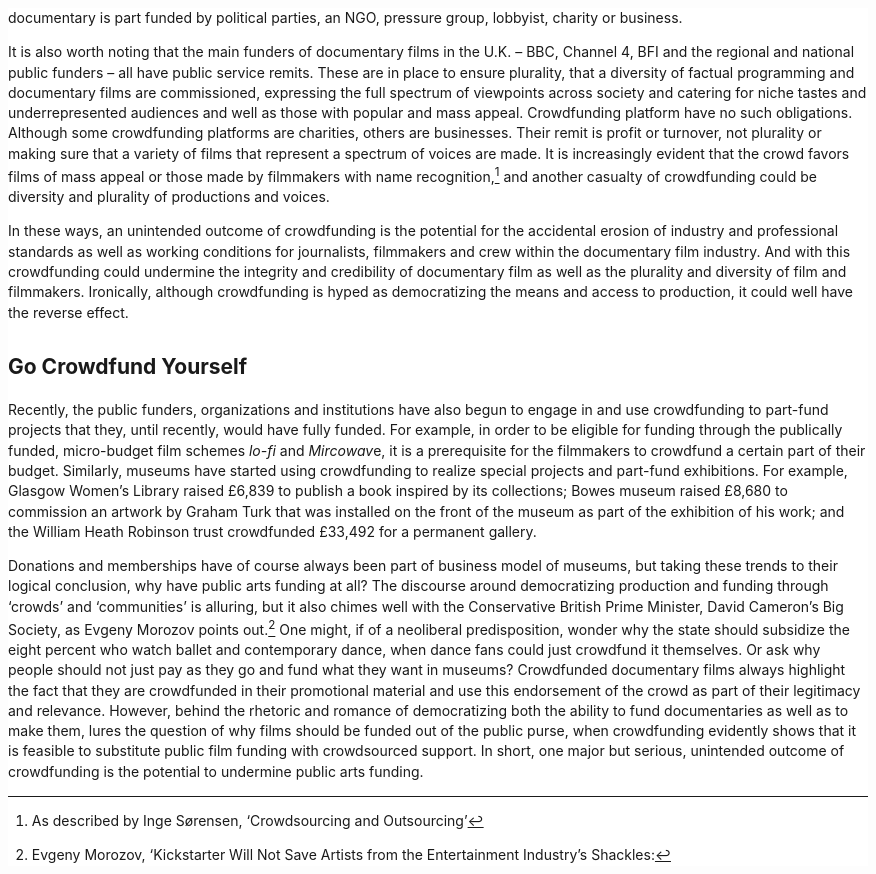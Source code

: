 documentary is part funded by political parties, an NGO, pressure group,
lobbyist, charity or business.

It is also worth noting that the main funders of documentary films in
the U.K. – BBC, Channel 4, BFI and the regional and national public
funders – all have public service remits. These are in place to ensure
plurality, that a diversity of factual programming and documentary films
are commissioned, expressing the full spectrum of viewpoints across
society and catering for niche tastes and underrepresented audiences and
well as those with popular and mass appeal. Crowdfunding platform have
no such obligations. Although some crowdfunding platforms are charities,
others are businesses. Their remit is profit or turnover, not plurality
or making sure that a variety of films that represent a spectrum of
voices are made. It is increasingly evident that the crowd favors films
of mass appeal or those made by filmmakers with name recognition,[^18]
and another casualty of crowdfunding could be diversity and plurality of
productions and voices.

In these ways, an unintended outcome of crowdfunding is the potential
for the accidental erosion of industry and professional standards as
well as working conditions for journalists, filmmakers and crew within
the documentary film industry. And with this crowdfunding could
undermine the integrity and credibility of documentary film as well as
the plurality and diversity of film and filmmakers. Ironically, although
crowdfunding is hyped as democratizing the means and access to
production, it could well have the reverse effect.

## Go Crowdfund Yourself 

Recently, the public funders, organizations and institutions have also
begun to engage in and use crowdfunding to part-fund projects that they,
until recently, would have fully funded. For example, in order to be
eligible for funding through the publically funded, micro-budget film
schemes *lo-fi* and *Mircowav*e, it is a prerequisite for the filmmakers
to crowdfund a certain part of their budget. Similarly, museums have
started using crowdfunding to realize special projects and part-fund
exhibitions. For example, Glasgow Women’s Library raised £6,839 to
publish a book inspired by its collections; Bowes museum raised £8,680
to commission an artwork by Graham Turk that was installed on the front
of the museum as part of the exhibition of his work; and the William
Heath Robinson trust crowdfunded £33,492 for a permanent gallery.

Donations and memberships have of course always been part of business
model of museums, but taking these trends to their logical conclusion,
why have public arts funding at all? The discourse around democratizing
production and funding through ‘crowds’ and ‘communities’ is alluring,
but it also chimes well with the Conservative British Prime Minister,
David Cameron’s Big Society, as Evgeny Morozov points out.[^19] One
might, if of a neoliberal predisposition, wonder why the state should
subsidize the eight percent who watch ballet and contemporary dance,
when dance fans could just crowdfund it themselves. Or ask why people
should not just pay as they go and fund what they want in museums?
Crowdfunded documentary films always highlight the fact that they are
crowdfunded in their promotional material and use this endorsement of
the crowd as part of their legitimacy and relevance. However, behind the
rhetoric and romance of democratizing both the ability to fund
documentaries as well as to make them, lures the question of why films
should be funded out of the public purse, when crowdfunding evidently
shows that it is feasible to substitute public film funding with
crowdsourced support. In short, one major but serious, unintended
outcome of crowdfunding is the potential to undermine public arts
funding.


[^1]: This figure is the sum of equity, donations, reward-based, and
[^2]: Nesta, [http://www.nesta.org.uk/news/uk-crowdfunding-platforms-50-cent-2013](http://www.nesta.org.uk/news/uk-crowdfunding-platforms-50-cent-2013).
[^3]: Alex Fitzpatrick, ‘Obama Signs “Game-Changing” Crowd-Funding Jobs
[^4]: Some of the implications of crowdfunding for IP are discussed by,
[^5]: Ben Child, ‘Tom Hanks Film Seeks Crowdfunding via “Kickstarter for
[^6]: See Brabham’s, Mollick’s, Morozov’s, and Sørensen’s research.
[^7]: Jane Chapman and Kate Allison, *Issues in Contemporary
[^8]: As noted by Ethan R. Mollick, ‘The Dynamics of Crowdfunding: An
[^9]: PACT, *Pact Policy Survey and Financial Census 2009*, London:
[^10]: Gillian Doyle, *Understanding Media Economics*, 2nd edition,
[^11]: These figures are from Ofcom’s *Public Service Broadcasting
[^12]: Inge Sørensen, ‘Crowdsourcing and Outsourcing: The Impact of
[^13]: David Hickman, ‘Documentary Funding Gap Stalls Great Films Like
[^14]: Nick Fraser is cited in David Cox, ‘Is This the End of the Line
[^15]: Franny Armstrong relates her perceived benefits of crowdfunding
[^16]: Four documentary makers have related this figure in personal
[^17]: David Cox, ‘Is This the End of the Line for the Impartial
[^18]: As described by Inge Sørensen, ‘Crowdsourcing and Outsourcing’
[^19]: Evgeny Morozov, ‘Kickstarter Will Not Save Artists from the Entertainment Industry’s Shackles:
[^20]: Ruth Towse, *Advanced Introduction To Cultural Economics*,
[^21]: Carl R. Plantinga, *Rhetoric and Representation in Nonfiction